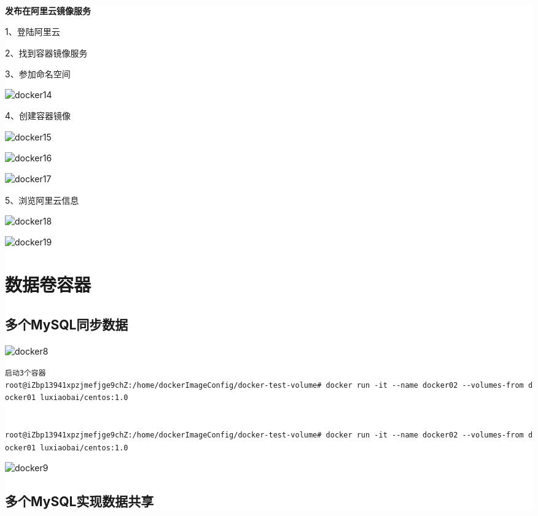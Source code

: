 

**发布在阿里云镜像服务**

1、登陆阿里云

2、找到容器镜像服务

3、参加命名空间

![docker14](/Users/lushengyang/Desktop/LSY/StudeyNotes/image/docker14.png)



4、创建容器镜像

![docker15](/Users/lushengyang/Desktop/LSY/StudeyNotes/image/docker15.png)



![docker16](/Users/lushengyang/Desktop/LSY/StudeyNotes/image/docker16.png)



![docker17](/Users/lushengyang/Desktop/LSY/StudeyNotes/image/docker17.png)

5、浏览阿里云信息

![docker18](/Users/lushengyang/Desktop/LSY/StudeyNotes/image/docker18.png)

![docker19](/Users/lushengyang/Desktop/LSY/StudeyNotes/image/docker19.png)





# 数据卷容器

## 多个MySQL同步数据

![docker8](/Users/lushengyang/Desktop/LSY/StudeyNotes/image/docker8.png)

```shell
启动3个容器
root@iZbp13941xpzjmefjge9chZ:/home/dockerImageConfig/docker-test-volume# docker run -it --name docker02 --volumes-from docker01 luxiaobai/centos:1.0


root@iZbp13941xpzjmefjge9chZ:/home/dockerImageConfig/docker-test-volume# docker run -it --name docker02 --volumes-from docker01 luxiaobai/centos:1.0
```

![docker9](/Users/lushengyang/Desktop/LSY/StudeyNotes/image/docker9.png)



## 多个MySQL实现数据共享
